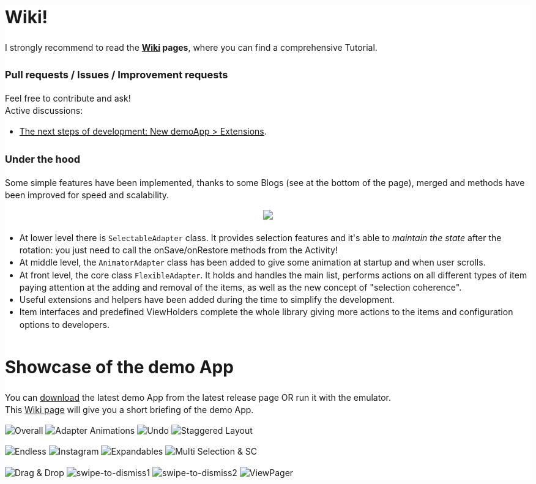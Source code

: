 # Wiki!
I strongly recommend to read the **[Wiki](https://github.com/davideas/FlexibleAdapter/wiki) pages**, where you can find a comprehensive Tutorial.<br/>

### Pull requests / Issues / Improvement requests
Feel free to contribute and ask!<br/>
Active discussions:
- [The next steps of development: New demoApp > Extensions](https://github.com/davideas/FlexibleAdapter/issues/361).

### Under the hood
Some simple features have been implemented, thanks to some Blogs (see at the bottom of the page), merged and methods have been improved for speed and scalability.

<p align="center"><img src="./screenshots/wiki_diagram.png"></p>

* At lower level there is `SelectableAdapter` class. It provides selection features and it's able to _maintain the state_ after the rotation: you just need to call the onSave/onRestore methods from the Activity!
* At middle level, the `AnimatorAdapter` class has been added to give some animation at startup and when user scrolls.
* At front level, the core class `FlexibleAdapter`. It holds and handles the main list, performs actions on all different types of item paying attention at the adding and removal of the items, as well as the new concept of "selection coherence".
* Useful extensions and helpers have been added during the time to simplify the development.
* Item interfaces and predefined ViewHolders complete the whole library giving more actions to the items and configuration options to developers.

# Showcase of the demo App
You can [download](https://github.com/davideas/FlexibleAdapter/releases) the latest demo App from the latest release page OR run it with the emulator.<br>
This [Wiki page](https://github.com/davideas/FlexibleAdapter/wiki/5.x-%7C-Demo-App) will give you a short briefing of the demo App.

![Overall](/screenshots/demo20_overall.png)
![Adapter Animations](/screenshots/demo20_adapter_animations.png)
![Undo](/screenshots/demo20_undo_single_selection.png)
![Staggered Layout](/screenshots/demo20_dynamic_staggered_layout.png)

![Endless](/screenshots/demo20_endless.png)
![Instagram](/screenshots/demo20_instagram.png)
![Expandables](/screenshots/demo20_expandables.png)
![Multi Selection & SC](/screenshots/demo20_selection_coherence.png)

![Drag & Drop](/screenshots/demo20_drag_linear.png)
![swipe-to-dismiss1](/screenshots/demo20_swipe-to-dismiss1.png)
![swipe-to-dismiss2](/screenshots/demo20_swipe-to-dismiss2.png)
![ViewPager](/screenshots/demo20_view_pager.png)
